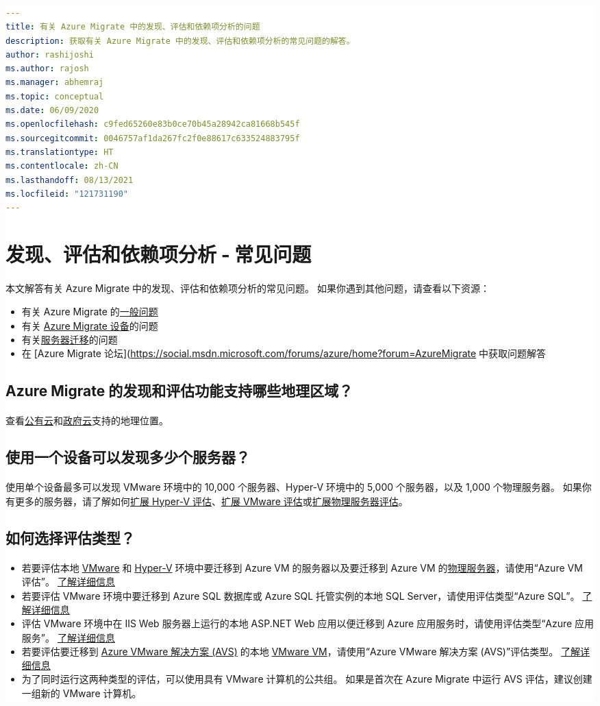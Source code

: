 ```yaml
---
title: 有关 Azure Migrate 中的发现、评估和依赖项分析的问题
description: 获取有关 Azure Migrate 中的发现、评估和依赖项分析的常见问题的解答。
author: rashijoshi
ms.author: rajosh
ms.manager: abhemraj
ms.topic: conceptual
ms.date: 06/09/2020
ms.openlocfilehash: c9fed65260e83b0ce70b45a28942ca81668b545f
ms.sourcegitcommit: 0046757af1da267fc2f0e88617c633524883795f
ms.translationtype: HT
ms.contentlocale: zh-CN
ms.lasthandoff: 08/13/2021
ms.locfileid: "121731190"
---
```

# <a name="discovery-assessment-and-dependency-analysis---common-questions"></a>发现、评估和依赖项分析 - 常见问题

本文解答有关 Azure Migrate 中的发现、评估和依赖项分析的常见问题。 如果你遇到其他问题，请查看以下资源：

- 有关 Azure Migrate 的[一般问题](resources-faq.md)
- 有关 [Azure Migrate 设备](common-questions-appliance.md)的问题
- 有关[服务器迁移](common-questions-server-migration.md)的问题
- 在 [Azure Migrate 论坛](https://social.msdn.microsoft.com/forums/azure/home?forum=AzureMigrate 中获取问题解答

## <a name="what-geographies-are-supported-for-discovery-and-assessment-with-azure-migrate"></a>Azure Migrate 的发现和评估功能支持哪些地理区域？

查看[公有云](migrate-support-matrix.md#supported-geographies-public-cloud)和[政府云](migrate-support-matrix.md#supported-geographies-azure-government)支持的地理位置。

## <a name="how-many-servers-can-i-discover-with-an-appliance"></a>使用一个设备可以发现多少个服务器？

使用单个设备最多可以发现 VMware 环境中的 10,000 个服务器、Hyper-V 环境中的 5,000 个服务器，以及 1,000 个物理服务器。 如果你有更多的服务器，请了解如何[扩展 Hyper-V 评估](scale-hyper-v-assessment.md)、[扩展 VMware 评估](scale-vmware-assessment.md)或[扩展物理服务器评估](scale-physical-assessment.md)。

## <a name="how-do-i-choose-the-assessment-type"></a>如何选择评估类型？

- 若要评估本地 [VMware](how-to-set-up-appliance-vmware.md) 和 [Hyper-V](how-to-set-up-appliance-hyper-v.md) 环境中要迁移到 Azure VM 的服务器以及要迁移到 Azure VM 的[物理服务器](how-to-set-up-appliance-physical.md)，请使用“Azure VM 评估”。 [了解详细信息](concepts-assessment-calculation.md)
- 若要评估 VMware 环境中要迁移到 Azure SQL 数据库或 Azure SQL 托管实例的本地 SQL Server，请使用评估类型“Azure SQL”。 [了解详细信息](concepts-assessment-calculation.md)
- 评估 VMware 环境中在 IIS Web 服务器上运行的本地 ASP.NET Web 应用以便迁移到 Azure 应用服务时，请使用评估类型“Azure 应用服务”。 [了解详细信息](concepts-assessment-calculation.md)
- 若要评估要迁移到 [Azure VMware 解决方案 (AVS)](../azure-vmware/introduction.md) 的本地 [VMware VM](how-to-set-up-appliance-vmware.md)，请使用“Azure VMware 解决方案 (AVS)”评估类型。 [了解详细信息](concepts-azure-vmware-solution-assessment-calculation.md)
- 为了同时运行这两种类型的评估，可以使用具有 VMware 计算机的公共组。 如果是首次在 Azure Migrate 中运行 AVS 评估，建议创建一组新的 VMware 计算机。
